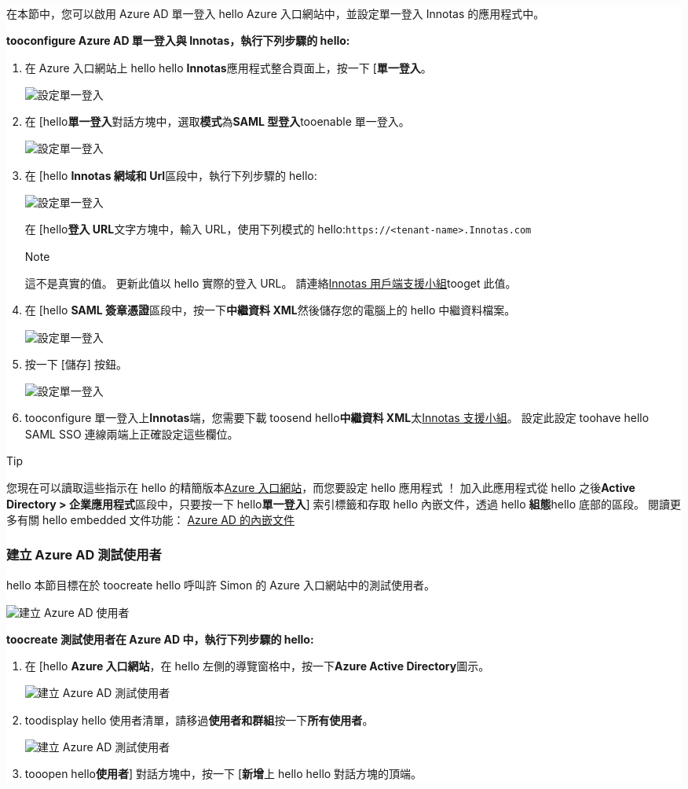 在本節中，您可以啟用 Azure AD 單一登入 hello Azure 入口網站中，並設定單一登入 Innotas 的應用程式中。

**tooconfigure Azure AD 單一登入與 Innotas，執行下列步驟的 hello:**

1. 在 Azure 入口網站上 hello hello **Innotas**應用程式整合頁面上，按一下 [**單一登入**。

    ![設定單一登入][4]

2. 在 [hello**單一登入**對話方塊中，選取**模式**為**SAML 型登入**tooenable 單一登入。
 
    ![設定單一登入](./media/active-directory-saas-innotas-tutorial/tutorial_innotas_samlbase.png)

3. 在 [hello **Innotas 網域和 Url**區段中，執行下列步驟的 hello:

    ![設定單一登入](./media/active-directory-saas-innotas-tutorial/tutorial_innotas_url.png)

    在 [hello**登入 URL**文字方塊中，輸入 URL，使用下列模式的 hello:`https://<tenant-name>.Innotas.com`

    > [!NOTE] 
    > 這不是真實的值。 更新此值以 hello 實際的登入 URL。 請連絡[Innotas 用戶端支援小組](https://www.innotas.com/contact)tooget 此值。 
 
4. 在 [hello **SAML 簽章憑證**區段中，按一下**中繼資料 XML**然後儲存您的電腦上的 hello 中繼資料檔案。

    ![設定單一登入](./media/active-directory-saas-innotas-tutorial/tutorial_innotas_certificate.png) 

5. 按一下 [儲存]  按鈕。

    ![設定單一登入](./media/active-directory-saas-innotas-tutorial/tutorial_general_400.png)

6. tooconfigure 單一登入上**Innotas**端，您需要下載 toosend hello**中繼資料 XML**太[Innotas 支援小組](https://www.innotas.com/contact)。 設定此設定 toohave hello SAML SSO 連線兩端上正確設定這些欄位。

> [!TIP]
> 您現在可以讀取這些指示在 hello 的精簡版本[Azure 入口網站](https://portal.azure.com)，而您要設定 hello 應用程式 ！  加入此應用程式從 hello 之後**Active Directory > 企業應用程式**區段中，只要按一下 hello**單一登入**] 索引標籤和存取 hello 內嵌文件，透過 hello **組態**hello 底部的區段。 閱讀更多有關 hello embedded 文件功能： [Azure AD 的內嵌文件]( https://go.microsoft.com/fwlink/?linkid=845985)
> 

### <a name="creating-an-azure-ad-test-user"></a>建立 Azure AD 測試使用者

hello 本節目標在於 toocreate hello 呼叫許 Simon 的 Azure 入口網站中的測試使用者。

![建立 Azure AD 使用者][100]

**toocreate 測試使用者在 Azure AD 中，執行下列步驟的 hello:**

1. 在 [hello **Azure 入口網站**，在 hello 左側的導覽窗格中，按一下**Azure Active Directory**圖示。

    ![建立 Azure AD 測試使用者](./media/active-directory-saas-innotas-tutorial/create_aaduser_01.png) 

2. toodisplay hello 使用者清單，請移過**使用者和群組**按一下**所有使用者**。
    
    ![建立 Azure AD 測試使用者](./media/active-directory-saas-innotas-tutorial/create_aaduser_02.png) 

3. tooopen hello**使用者**] 對話方塊中，按一下 [**新增**上 hello hello 對話方塊的頂端。
 

[1]: ./media/active-directory-saas-innotas-tutorial/tutorial_general_01.png
[2]: ./media/active-directory-saas-innotas-tutorial/tutorial_general_02.png
[3]: ./media/active-directory-saas-innotas-tutorial/tutorial_general_03.png
[4]: ./media/active-directory-saas-innotas-tutorial/tutorial_general_04.png
[100]: ./media/active-directory-saas-innotas-tutorial/tutorial_general_100.png
[200]: ./media/active-directory-saas-innotas-tutorial/tutorial_general_200.png
[201]: ./media/active-directory-saas-innotas-tutorial/tutorial_general_201.png
[202]: ./media/active-directory-saas-innotas-tutorial/tutorial_general_202.png
[203]: ./media/active-directory-saas-innotas-tutorial/tutorial_general_203.png